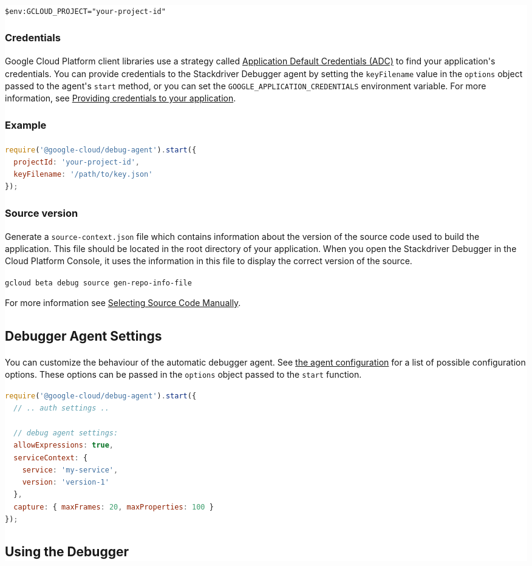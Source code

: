 ```
$env:GCLOUD_PROJECT="your-project-id"
```

### Credentials

Google Cloud Platform client libraries use a strategy called [Application Default Credentials (ADC)][app-default-credentials] to find your application's credentials. You can provide credentials to the Stackdriver Debugger agent by setting the `keyFilename` value in the `options` object passed to the agent's `start` method, or you can set the `GOOGLE_APPLICATION_CREDENTIALS` environment variable. For more information, see [Providing credentials to your application][providing-credentials].

### Example

```js
require('@google-cloud/debug-agent').start({
  projectId: 'your-project-id',
  keyFilename: '/path/to/key.json'
});
```

### Source version

Generate a `source-context.json` file which contains information about the version of the source code used to build the application. This file should be located in the root directory of your application. When you open the Stackdriver Debugger in the Cloud Platform Console, it uses the information in this file to display the correct version of the source.

```
gcloud beta debug source gen-repo-info-file
```

For more information see [Selecting Source Code Manually][selecting-source].

## Debugger Agent Settings

You can customize the behaviour of the automatic debugger agent. See [the agent configuration][config-js] for a list of possible configuration options. These options can be passed in the `options` object passed to the `start` function.

```js
require('@google-cloud/debug-agent').start({
  // .. auth settings ..

  // debug agent settings:
  allowExpressions: true,
  serviceContext: {
    service: 'my-service',
    version: 'version-1'
  },
  capture: { maxFrames: 20, maxProperties: 100 }
});
```

## Using the Debugger


[cloud-debugger]: https://cloud.google.com/tools/cloud-debugger/
[setting-up-nodejs]: https://cloud.google.com/debugger/docs/setup/nodejs
[dev-console]: https://console.cloud.google.com/
[debug-tab]: https://console.cloud.google.com/debug
[gcloud-sdk]: https://cloud.google.com/sdk/gcloud/
[cloud-console-projects]: https://console.cloud.google.com/iam-admin/projects
[app-default-credentials]: https://developers.google.com/identity/protocols/application-default-credentials
[providing-credentials]: https://cloud.google.com/docs/authentication/production#providing_credentials_to_your_application
[selecting-source]: https://cloud.google.com/debugger/docs/source-options
[service-account-docs]: https://cloud.google.com/compute/docs/access/create-enable-service-accounts-for-instances
[debugger-roles]: https://cloud.google.com/debugger/docs/iam#roles
[npm-image]: https://img.shields.io/npm/v/@google-cloud/debug-agent.svg
[npm-url]: https://npmjs.org/package/@google-cloud/debug-agent
[travis-image]: https://travis-ci.org/GoogleCloudPlatform/cloud-debug-nodejs.svg?branch=master
[travis-url]: https://travis-ci.org/GoogleCloudPlatform/cloud-debug-nodejs
[coveralls-image]: https://img.shields.io/coveralls/GoogleCloudPlatform/cloud-debug-nodejs/master.svg
[coveralls-url]: https://coveralls.io/r/GoogleCloudPlatform/cloud-debug-nodejs?branch=master
[david-image]: https://david-dm.org/GoogleCloudPlatform/cloud-debug-nodejs.svg
[david-url]: https://david-dm.org/GoogleCloudPlatform/cloud-debug-nodejs
[david-dev-image]: https://david-dm.org/GoogleCloudPlatform/cloud-debug-nodejs/dev-status.svg
[david-dev-url]: https://david-dm.org/GoogleCloudPlatform/cloud-debug-nodejs?type=dev
[debugger-api]: https://console.cloud.google.com/apis/api/clouddebugger.googleapis.com/overview
[snyk-image]: https://snyk.io/test/github/GoogleCloudPlatform/cloud-debug-nodejs/badge.svg
[snyk-url]: https://snyk.io/test/github/GoogleCloudPlatform/cloud-debug-nodejs
[config-js]: https://github.com/GoogleCloudPlatform/cloud-debug-nodejs/blob/master/src/agent/config.js
[configuration-object]: https://googlecloudplatform.github.io/google-cloud-node/#/docs/google-cloud/0.45.0/google-cloud